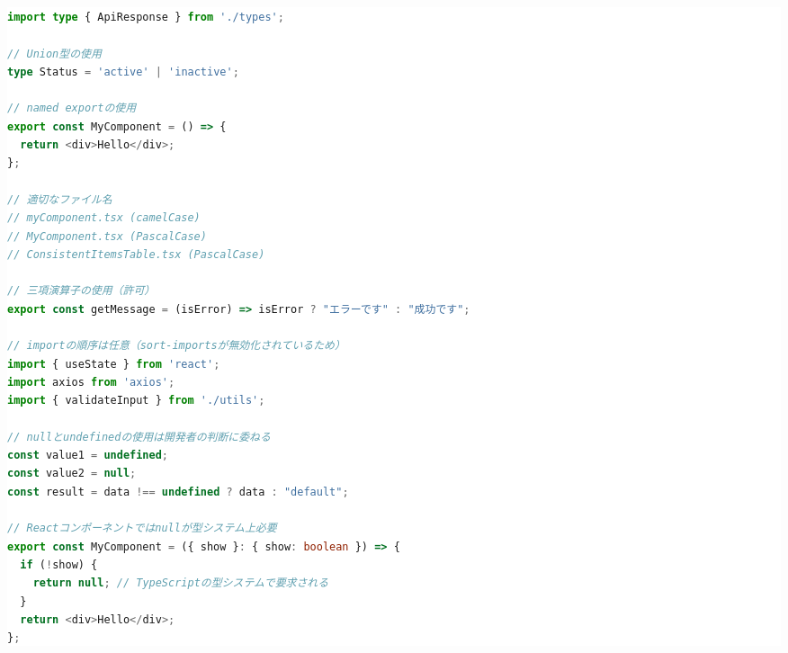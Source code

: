```typescript
import type { ApiResponse } from './types';

// Union型の使用
type Status = 'active' | 'inactive';

// named exportの使用
export const MyComponent = () => {
  return <div>Hello</div>;
};

// 適切なファイル名
// myComponent.tsx (camelCase)
// MyComponent.tsx (PascalCase)
// ConsistentItemsTable.tsx (PascalCase)

// 三項演算子の使用（許可）
export const getMessage = (isError) => isError ? "エラーです" : "成功です";

// importの順序は任意（sort-importsが無効化されているため）
import { useState } from 'react';
import axios from 'axios';
import { validateInput } from './utils';

// nullとundefinedの使用は開発者の判断に委ねる
const value1 = undefined;
const value2 = null;
const result = data !== undefined ? data : "default";

// Reactコンポーネントではnullが型システム上必要
export const MyComponent = ({ show }: { show: boolean }) => {
  if (!show) {
    return null; // TypeScriptの型システムで要求される
  }
  return <div>Hello</div>;
};
```